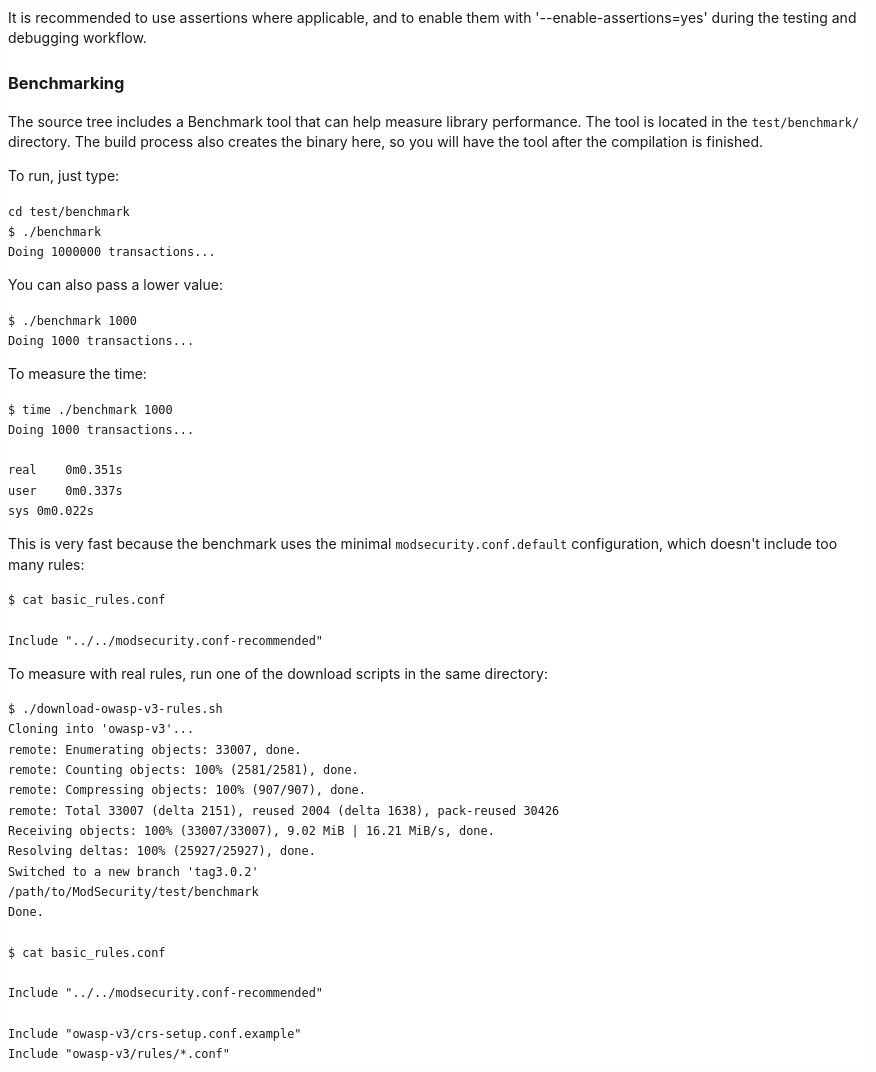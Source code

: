 It is recommended to use assertions where applicable, and to enable them with
'--enable-assertions=yes' during the testing and debugging workflow.

### Benchmarking

The source tree includes a Benchmark tool that can help measure library performance. The tool is located in the `test/benchmark/` directory. The build process also creates the binary here, so you will have the tool after the compilation is finished.

To run, just type:

```shell
cd test/benchmark
$ ./benchmark
Doing 1000000 transactions...

```

You can also pass a lower value:

```shell
$ ./benchmark 1000
Doing 1000 transactions...
```

To measure the time:
```shell
$ time ./benchmark 1000
Doing 1000 transactions...

real	0m0.351s
user	0m0.337s
sys	0m0.022s
```

This is very fast because the benchmark uses the minimal `modsecurity.conf.default` configuration, which doesn't include too many rules:

```shell
$ cat basic_rules.conf

Include "../../modsecurity.conf-recommended"

```

To measure with real rules, run one of the download scripts in the same directory:

```shell
$ ./download-owasp-v3-rules.sh
Cloning into 'owasp-v3'...
remote: Enumerating objects: 33007, done.
remote: Counting objects: 100% (2581/2581), done.
remote: Compressing objects: 100% (907/907), done.
remote: Total 33007 (delta 2151), reused 2004 (delta 1638), pack-reused 30426
Receiving objects: 100% (33007/33007), 9.02 MiB | 16.21 MiB/s, done.
Resolving deltas: 100% (25927/25927), done.
Switched to a new branch 'tag3.0.2'
/path/to/ModSecurity/test/benchmark
Done.

$ cat basic_rules.conf

Include "../../modsecurity.conf-recommended"

Include "owasp-v3/crs-setup.conf.example"
Include "owasp-v3/rules/*.conf"
```
